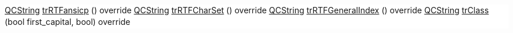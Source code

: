 <tr class="doxyMemberIndexItem">
<td class="doxyMemberIndexItemType" align="left" valign="top"><a href="/web-doxygen/docs/api/classes/qcstring">QCString</a></td>
<td class="doxyMemberIndexItemName" align="left" valign="top"><a href="#acdfb7a87a91977cd4a9f246ff7717a44">trRTFansicp</a> () override</td>
</tr>
<tr class="doxyMemberIndexDescription">
<td class="doxyMemberIndexDescriptionLeft"></td>
<td class="doxyMemberIndexDescriptionRight">
</td>
</tr>
<tr class="doxyMemberIndexSeparator">
<td class="doxyMemberIndexSeparator" colspan="2"></td>
</tr>

<tr class="doxyMemberIndexItem">
<td class="doxyMemberIndexItemType" align="left" valign="top"><a href="/web-doxygen/docs/api/classes/qcstring">QCString</a></td>
<td class="doxyMemberIndexItemName" align="left" valign="top"><a href="#a512d7a9170f8fe085840b6f068702c31">trRTFCharSet</a> () override</td>
</tr>
<tr class="doxyMemberIndexDescription">
<td class="doxyMemberIndexDescriptionLeft"></td>
<td class="doxyMemberIndexDescriptionRight">
</td>
</tr>
<tr class="doxyMemberIndexSeparator">
<td class="doxyMemberIndexSeparator" colspan="2"></td>
</tr>

<tr class="doxyMemberIndexItem">
<td class="doxyMemberIndexItemType" align="left" valign="top"><a href="/web-doxygen/docs/api/classes/qcstring">QCString</a></td>
<td class="doxyMemberIndexItemName" align="left" valign="top"><a href="#a7782711ac735d0a79a339cdc074a0af8">trRTFGeneralIndex</a> () override</td>
</tr>
<tr class="doxyMemberIndexDescription">
<td class="doxyMemberIndexDescriptionLeft"></td>
<td class="doxyMemberIndexDescriptionRight">
</td>
</tr>
<tr class="doxyMemberIndexSeparator">
<td class="doxyMemberIndexSeparator" colspan="2"></td>
</tr>

<tr class="doxyMemberIndexItem">
<td class="doxyMemberIndexItemType" align="left" valign="top"><a href="/web-doxygen/docs/api/classes/qcstring">QCString</a></td>
<td class="doxyMemberIndexItemName" align="left" valign="top"><a href="#a34d95f9e8424b5f79c826d1dde161831">trClass</a> (bool first_capital, bool) override</td>
</tr>
<tr class="doxyMemberIndexDescription">
<td class="doxyMemberIndexDescriptionLeft"></td>
<td class="doxyMemberIndexDescriptionRight">
</td>
</tr>
<tr class="doxyMemberIndexSeparator">
<td class="doxyMemberIndexSeparator" colspan="2"></td>
</tr>
